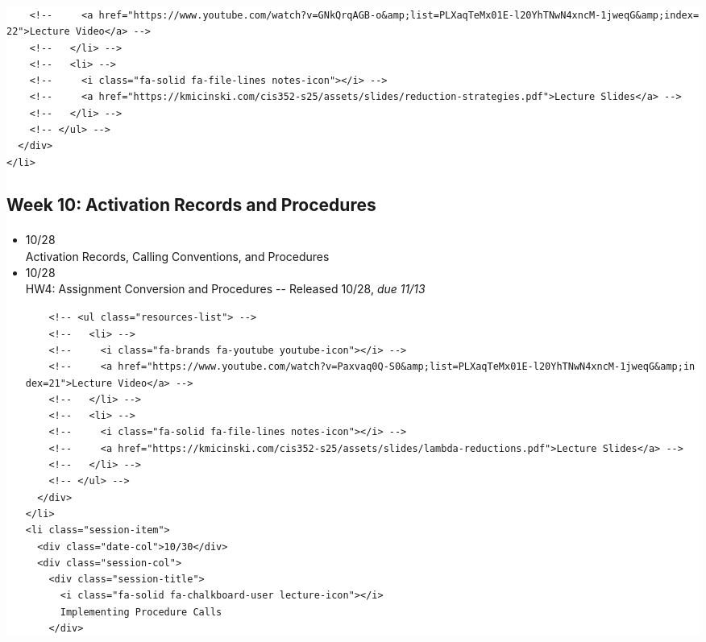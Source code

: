         <!--     <a href="https://www.youtube.com/watch?v=GNkQrqAGB-o&amp;list=PLXaqTeMx01E-l20YhTNwN4xncM-1jweqG&amp;index=22">Lecture Video</a> -->
        <!--   </li> -->
        <!--   <li> -->
        <!--     <i class="fa-solid fa-file-lines notes-icon"></i> -->
        <!--     <a href="https://kmicinski.com/cis352-s25/assets/slides/reduction-strategies.pdf">Lecture Slides</a> -->
        <!--   </li> -->
        <!-- </ul> -->
      </div>
    </li>
  </ul>
</div>


<div class="week-header">
  <h2><i class="fa-solid fa-calendar-week"></i> Week 10: Activation Records and Procedures</h2>
</div>
<div class="week-schedule">
  <ul>
      <!-- Session: 10/29 Lecture L17 -->
    <li class="session-item">
      <div class="date-col">10/28</div>
      <div class="session-col">
        <div class="session-title">
          <i class="fa-solid fa-chalkboard-user lecture-icon"></i>
          Activation Records, Calling Conventions, and Procedures
        </div>
    <li class="session-item">
      <div class="date-col">10/28</div>
      <div class="session-col">
        <div class="session-title">
          <i class="fa-solid fa-code project-icon"></i> 
          HW4: Assignment Conversion and Procedures -- Released 10/28, <i>due 11/13</i>
        </div>
        <ul class="resources-list">
          <!-- <li> -->
          <!--   <i class="fa-brands fa-youtube youtube-icon"></i> -->
          <!--   <a href="https://www.youtube.com/watch?v=ApIXt_Exf7g">Tic-Tac-Toe Video</a> -->
          <!-- </li> -->
        </ul>
      </div>
    </li>

        <!-- <ul class="resources-list"> -->
        <!--   <li> -->
        <!--     <i class="fa-brands fa-youtube youtube-icon"></i> -->
        <!--     <a href="https://www.youtube.com/watch?v=Paxvaq0Q-S0&amp;list=PLXaqTeMx01E-l20YhTNwN4xncM-1jweqG&amp;index=21">Lecture Video</a> -->
        <!--   </li> -->
        <!--   <li> -->
        <!--     <i class="fa-solid fa-file-lines notes-icon"></i> -->
        <!--     <a href="https://kmicinski.com/cis352-s25/assets/slides/lambda-reductions.pdf">Lecture Slides</a> -->
        <!--   </li> -->
        <!-- </ul> -->
      </div>
    </li>
    <li class="session-item">
      <div class="date-col">10/30</div>
      <div class="session-col">
        <div class="session-title">
          <i class="fa-solid fa-chalkboard-user lecture-icon"></i>
          Implementing Procedure Calls
        </div>